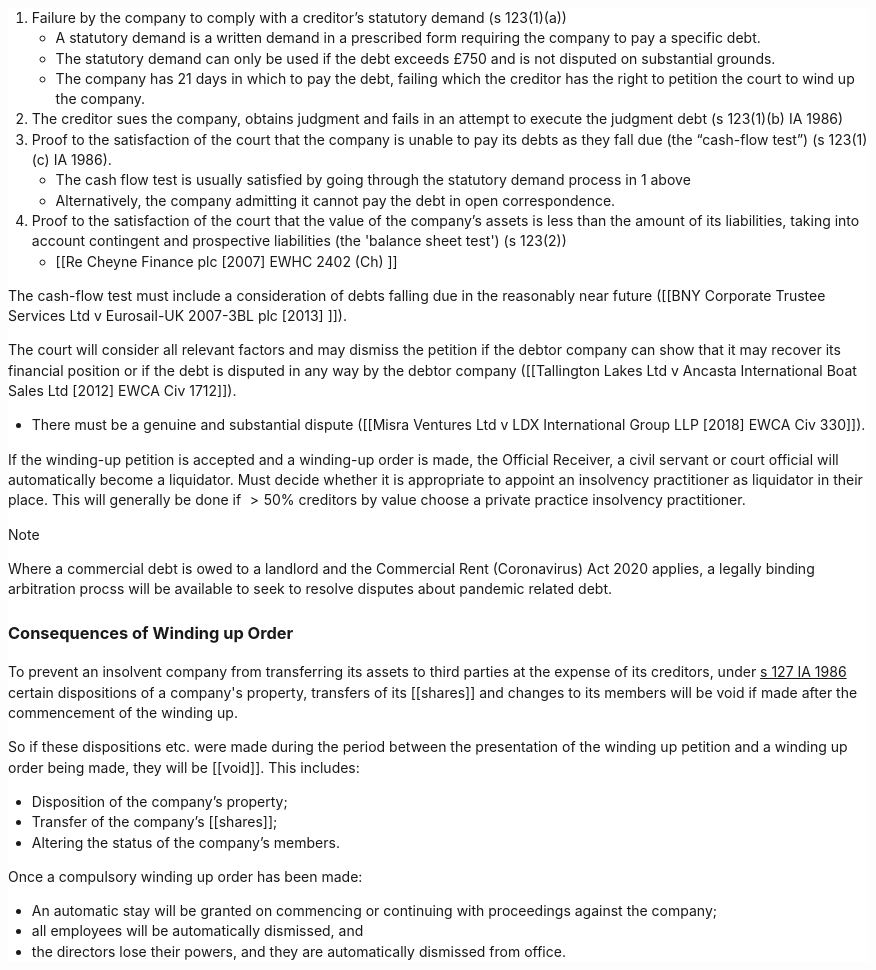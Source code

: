 1. Failure by the company to comply with a creditor’s statutory demand (s 123(1)(a))
	- A statutory demand is a written demand in a prescribed form requiring the company to pay a specific debt.
	- The statutory demand can only be used if the debt exceeds £750 and is not disputed on substantial grounds.
	- The company has 21 days in which to pay the debt, failing which the creditor has the right to petition the court to wind up the company.
2. The creditor sues the company, obtains judgment and fails in an attempt to execute the judgment debt (s 123(1)(b) IA 1986)
3. Proof to the satisfaction of the court that the company is unable to pay its debts as they fall due (the “cash-flow test”) (s 123(1)(c) IA 1986).
	- The cash flow test is usually satisfied by going through the statutory demand process in 1 above
	- Alternatively, the company admitting it cannot pay the debt in open correspondence.
4. Proof to the satisfaction of the court that the value of the company’s assets is less than the amount of its liabilities, taking into account contingent and prospective liabilities (the 'balance sheet test') (s 123(2))
	- [[Re Cheyne Finance plc [2007] EWHC 2402 (Ch) ]]

The cash-flow test must include a consideration of debts falling due in the reasonably near future ([[BNY Corporate Trustee Services Ltd v Eurosail-UK 2007-3BL plc [2013] ]]).

The court will consider all relevant factors and may dismiss the petition if the debtor company can show that it may recover its financial position or if the debt is disputed in any way by the debtor company ([[Tallington Lakes Ltd v Ancasta International Boat Sales Ltd [2012] EWCA Civ 1712]]).

- There must be a genuine and substantial dispute ([[Misra Ventures Ltd v LDX International Group LLP [2018] EWCA Civ 330]]).

If the winding-up petition is accepted and a winding-up order is made, the Official Receiver, a civil servant or court official will automatically become a liquidator. Must decide whether it is appropriate to appoint an insolvency practitioner as liquidator in their place. This will generally be done if $>50\%$ creditors by value choose a private practice insolvency practitioner.

> [!note]
> Where a commercial debt is owed to a landlord and the Commercial Rent (Coronavirus) Act 2020 applies, a legally binding arbitration procss will be available to seek to resolve disputes about pandemic related debt. 

### Consequences of Winding up Order

To prevent an insolvent company from transferring its assets to third parties at the expense of its creditors, under [s 127 IA 1986](https://www.legislation.gov.uk/ukpga/1986/45/section/127) certain dispositions of a company's property, transfers of its [[shares]] and changes to its members will be void if made after the commencement of the winding up.

So if these dispositions etc. were made during the period between the presentation of the winding up petition and a winding up order being made, they will be [[void]]. This includes:

- Disposition of the company’s property;
- Transfer of the company’s [[shares]];
- Altering the status of the company’s members.

Once a compulsory winding up order has been made:

- An automatic stay will be granted on commencing or continuing with proceedings against the company;
- all employees will be automatically dismissed, and
- the directors lose their powers, and they are automatically dismissed from office.
